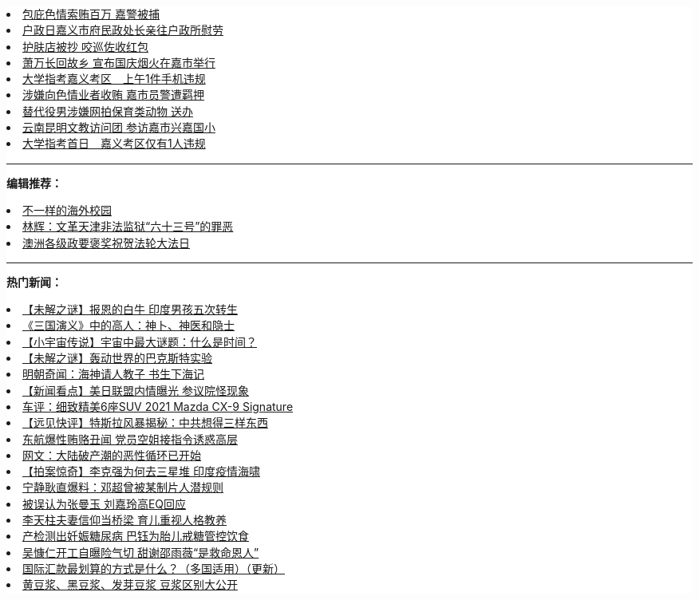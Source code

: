 <li><a href="https://github.com/ptlgct3925/djy/blob/master/gb/8/6/30/n2173919.md#1">包庇色情索贿百万 嘉警被捕</a></li>
<li><a href="https://github.com/ptlgct3925/djy/blob/master/gb/8/6/30/n2174203.md#1">户政日嘉义市府民政处长亲往户政所慰劳</a></li>
<li><a href="https://github.com/ptlgct3925/djy/blob/master/gb/8/7/1/n2174285.md#1">护肤店被抄 咬巡佐收红包</a></li>
<li><a href="https://github.com/ptlgct3925/djy/blob/master/gb/8/7/1/n2174934.md#1">萧万长回故乡  宣布国庆烟火在嘉市举行</a></li>
<li><a href="https://github.com/ptlgct3925/djy/blob/master/gb/8/7/1/n2175029.md#1">大学指考嘉义考区　上午1件手机违规</a></li>
<li><a href="https://github.com/ptlgct3925/djy/blob/master/gb/8/7/1/n2175137.md#1">涉嫌向色情业者收贿 嘉市员警遭羁押</a></li>
<li><a href="https://github.com/ptlgct3925/djy/blob/master/gb/8/7/1/n2175199.md#1">替代役男涉嫌网拍保育类动物 送办</a></li>
<li><a href="https://github.com/ptlgct3925/djy/blob/master/gb/8/7/1/n2175235.md#1">云南昆明文教访问团  参访嘉市兴嘉国小</a></li>
<li><a href="https://github.com/ptlgct3925/djy/blob/master/gb/8/7/1/n2175250.md#1">大学指考首日　嘉义考区仅有1人违规</a></li>
<hr>


<strong>编辑推荐：</strong>
<li><a href="https://github.com/ptlgct3925/djy/blob/master/gb/18/6/9/n10469652.md?dfh#1" target="_blank">不一样的海外校园</a></li><li><a href="https://github.com/tsiac2612/djy/blob/master/gb/19/10/23/n11606736.md#1" target="_blank">林辉：文革天津非法监狱“六十三号”的罪恶</a></li><li><a href="https://github.com/tsiac2612/djy/blob/master/gb/19/5/28/n11285652.md#1" target="_blank">澳洲各级政要褒奖祝贺法轮大法日</a></li>
<hr>

<strong>热门新闻：</strong>
<li><a href="https://github.com/ptlgct3925/djy/blob/master/gb/21/4/16/n12885150.md#1">【未解之谜】报恩的白牛 印度男孩五次转生</a></li>
<li><a href="https://github.com/ptlgct3925/djy/blob/master/gb/21/2/26/n12777808.md#1">《三国演义》中的高人：神卜、神医和隐士</a></li>
<li><a href="https://github.com/ptlgct3925/djy/blob/master/gb/21/4/18/n12887969.md#1">【小宇宙传说】宇宙中最大谜题：什么是时间？</a></li>
<li><a href="https://github.com/ptlgct3925/djy/blob/master/gb/21/4/20/n12891592.md#1">【未解之谜】轰动世界的巴克斯特实验</a></li>
<li><a href="https://github.com/ptlgct3925/djy/blob/master/gb/21/4/1/n12852765.md#1">明朝奇闻：海神请人教子 书生下海记</a></li>
<li><a href="https://github.com/ptlgct3925/djy/blob/master/gb/21/4/23/n12901170.md#1">【新闻看点】美日联盟内情曝光 参议院怪现象</a></li>
<li><a href="https://github.com/ptlgct3925/djy/blob/master/gb/21/4/24/n12901808.md#1">车评：细致精美6座SUV 2021 Mazda CX-9 Signature</a></li>
<li><a href="https://github.com/ptlgct3925/djy/blob/master/gb/21/4/23/n12901519.md#1">【远见快评】特斯拉风暴揭秘：中共想得三样东西</a></li>
<li><a href="https://github.com/ptlgct3925/djy/blob/master/gb/21/4/22/n12898365.md#1">东航爆性贿赂丑闻 党员空姐接指令诱惑高层</a></li>
<li><a href="https://github.com/ptlgct3925/djy/blob/master/gb/21/4/22/n12896895.md#1">网文：大陆破产潮的恶性循环已开始</a></li>
<li><a href="https://github.com/ptlgct3925/djy/blob/master/gb/21/4/22/n12896929.md#1">【拍案惊奇】李克强为何去三星堆 印度疫情海啸</a></li>
<li><a href="https://github.com/ptlgct3925/djy/blob/master/gb/21/4/22/n12898706.md#1">宁静耿直爆料：邓超曾被某制片人潜规则</a></li>
<li><a href="https://github.com/ptlgct3925/djy/blob/master/gb/21/4/21/n12896272.md#1">被误认为张曼玉 刘嘉玲高EQ回应</a></li>
<li><a href="https://github.com/ptlgct3925/djy/blob/master/gb/21/4/22/n12897522.md#1">李天柱夫妻信仰当桥梁 育儿重视人格教养</a></li>
<li><a href="https://github.com/ptlgct3925/djy/blob/master/gb/21/4/22/n12897810.md#1">产检测出妊娠糖尿病 巴钰为胎儿戒糖管控饮食</a></li>
<li><a href="https://github.com/ptlgct3925/djy/blob/master/gb/21/4/22/n12897846.md#1">吴慷仁开工自曝险气切 甜谢邵雨薇“是救命恩人”</a></li>
<li><a href="https://github.com/ptlgct3925/djy/blob/master/gb/17/6/4/n9224895.md#1">国际汇款最划算的方式是什么？（多国适用）（更新）</a></li>
<li><a href="https://github.com/ptlgct3925/djy/blob/master/gb/21/4/21/n12894817.md#1">黄豆浆、黑豆浆、发芽豆浆 豆浆区别大公开</a></li>
